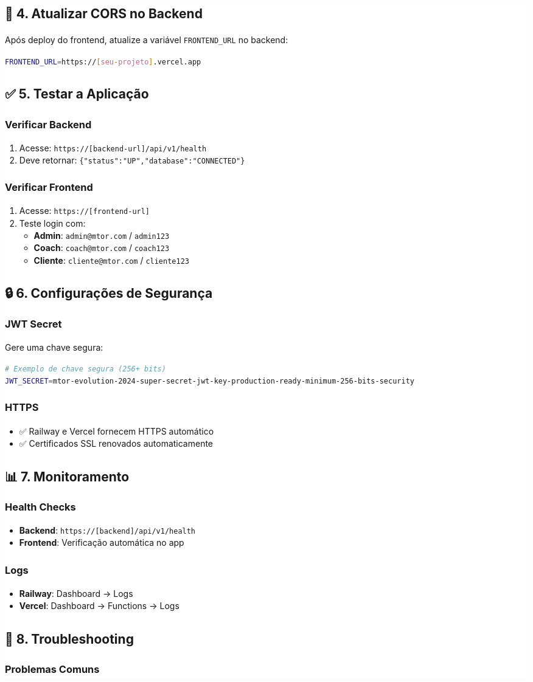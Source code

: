## 🔄 4. Atualizar CORS no Backend

Após deploy do frontend, atualize a variável `FRONTEND_URL` no backend:

```bash
FRONTEND_URL=https://[seu-projeto].vercel.app
```

## ✅ 5. Testar a Aplicação

### Verificar Backend
1. Acesse: `https://[backend-url]/api/v1/health`
2. Deve retornar: `{"status":"UP","database":"CONNECTED"}`

### Verificar Frontend
1. Acesse: `https://[frontend-url]`
2. Teste login com:
   - **Admin**: `admin@mtor.com` / `admin123`
   - **Coach**: `coach@mtor.com` / `coach123`
   - **Cliente**: `cliente@mtor.com` / `cliente123`

## 🔒 6. Configurações de Segurança

### JWT Secret
Gere uma chave segura:
```bash
# Exemplo de chave segura (256+ bits)
JWT_SECRET=mtor-evolution-2024-super-secret-jwt-key-production-ready-minimum-256-bits-security
```

### HTTPS
- ✅ Railway e Vercel fornecem HTTPS automático
- ✅ Certificados SSL renovados automaticamente

## 📊 7. Monitoramento

### Health Checks
- **Backend**: `https://[backend]/api/v1/health`
- **Frontend**: Verificação automática no app

### Logs
- **Railway**: Dashboard → Logs
- **Vercel**: Dashboard → Functions → Logs

## 🚨 8. Troubleshooting

### Problemas Comuns
